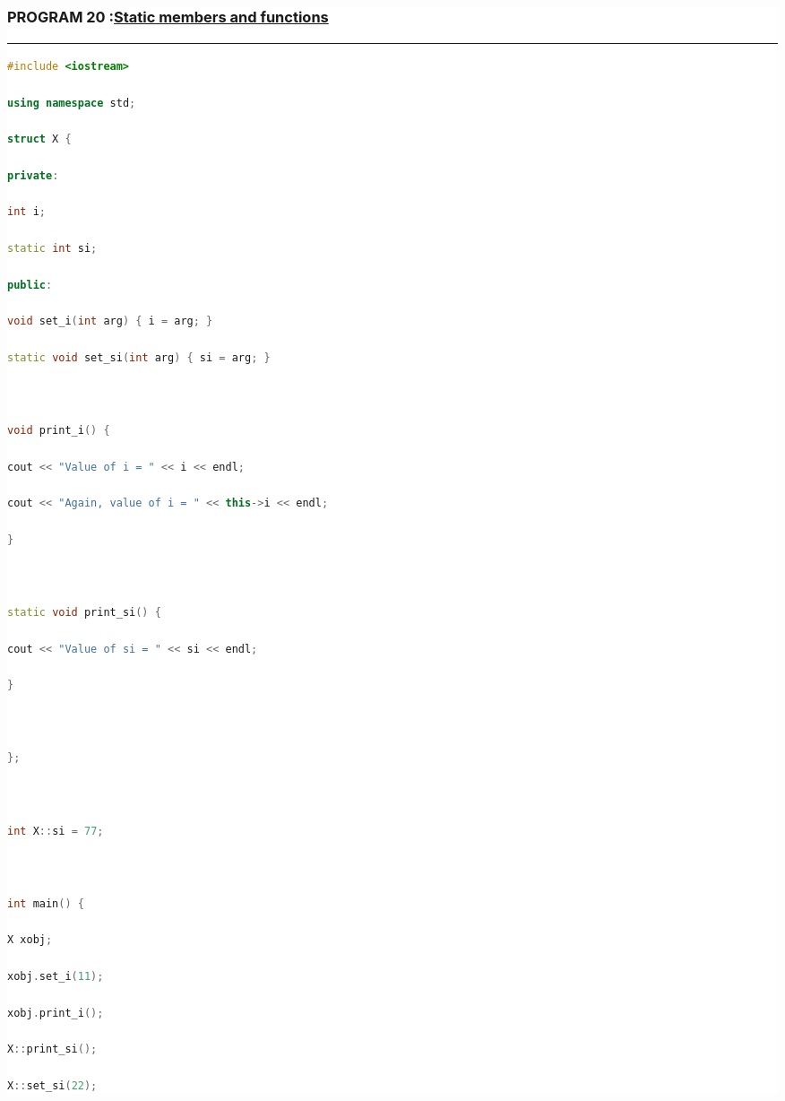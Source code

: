 
### PROGRAM 20 :[Static members and functions](https://replit.com/@shivamkumar57/Programming#20_static_member_fns.cpp)
---
```C++
#include <iostream>

using namespace std;

struct X {

private:

int i;

static int si;

public:

void set_i(int arg) { i = arg; }

static void set_si(int arg) { si = arg; }

  

void print_i() {

cout << "Value of i = " << i << endl;

cout << "Again, value of i = " << this->i << endl;

}

  

static void print_si() {

cout << "Value of si = " << si << endl;

}

  

};

  

int X::si = 77;

  

int main() {

X xobj;

xobj.set_i(11);

xobj.print_i();

X::print_si();

X::set_si(22);

```
